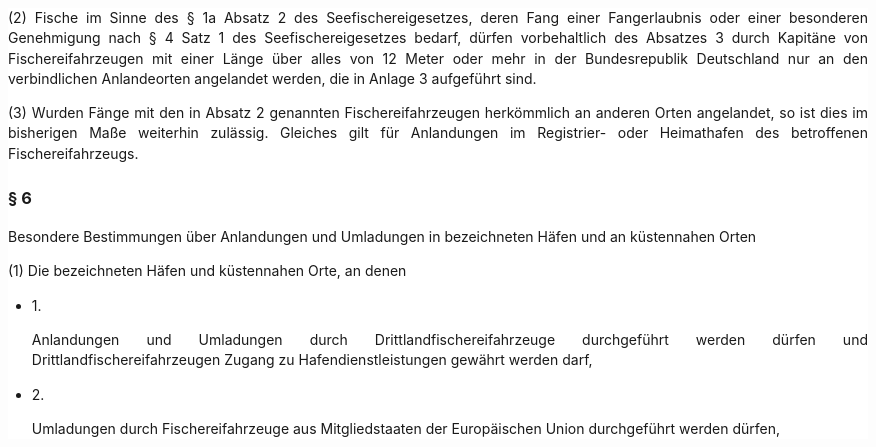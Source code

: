 <div class="jurAbsatz" style="text-align:justify;">

(2) Fische im Sinne des § 1a Absatz 2 des Seefischereigesetzes, deren
Fang einer Fangerlaubnis oder einer besonderen Genehmigung nach § 4 Satz
1 des Seefischereigesetzes bedarf, dürfen vorbehaltlich des Absatzes 3
durch Kapitäne von Fischereifahrzeugen mit einer Länge über alles von 12
Meter oder mehr in der Bundesrepublik Deutschland nur an den
verbindlichen Anlandeorten angelandet werden, die in Anlage 3 aufgeführt
sind.

</div>

<div class="jurAbsatz" style="text-align:justify;">

(3) Wurden Fänge mit den in Absatz 2 genannten Fischereifahrzeugen
herkömmlich an anderen Orten angelandet, so ist dies im bisherigen Maße
weiterhin zulässig. Gleiches gilt für Anlandungen im Registrier- oder
Heimathafen des betroffenen Fischereifahrzeugs.

</div>

</div>

</div>

</div>

<span id="BJNR014850989BJNE001500377.html"></span>

### § 6  
Besondere Bestimmungen über Anlandungen und Umladungen in bezeichneten Häfen und an küstennahen Orten

<div>

<div class="jnhtml">

<div>

<div class="jurAbsatz" style="text-align:justify;">

(1) Die bezeichneten Häfen und küstennahen Orte, an denen

  - 1\.
    
    <div style="">
    
    Anlandungen und Umladungen durch Drittlandfischereifahrzeuge
    durchgeführt werden dürfen und Drittlandfischereifahrzeugen Zugang
    zu Hafendienstleistungen gewährt werden darf,
    
    </div>

  - 2\.
    
    <div style="">
    
    Umladungen durch Fischereifahrzeuge aus Mitgliedstaaten der
    Europäischen Union durchgeführt werden dürfen,
    
    </div>
